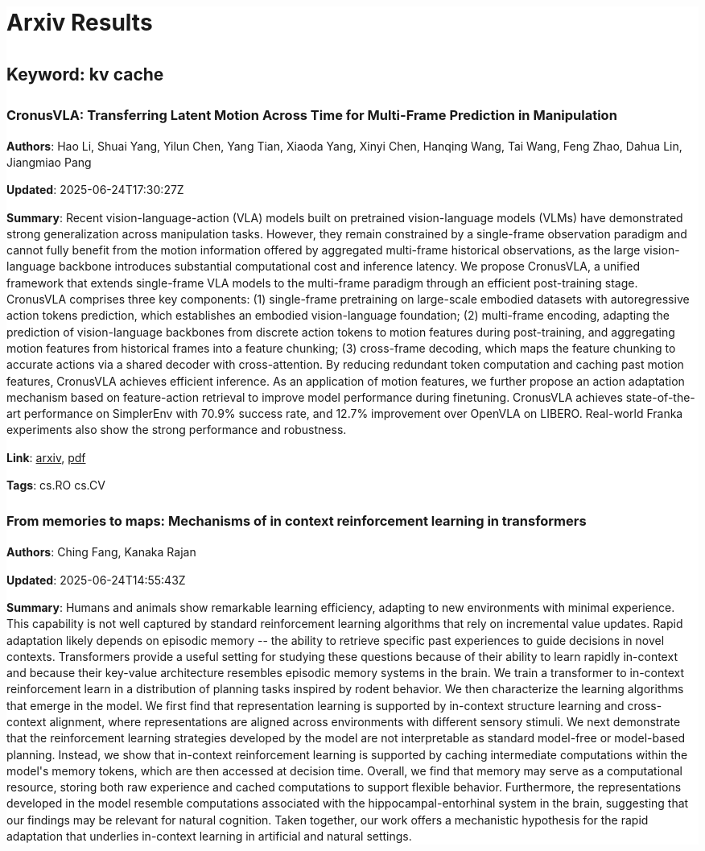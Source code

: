 # Arxiv Results
## Keyword: kv cache 
 ### CronusVLA: Transferring Latent Motion Across Time for Multi-Frame   Prediction in Manipulation
**Authors**: Hao Li, Shuai Yang, Yilun Chen, Yang Tian, Xiaoda Yang, Xinyi Chen, Hanqing Wang, Tai Wang, Feng Zhao, Dahua Lin, Jiangmiao Pang

**Updated**: 2025-06-24T17:30:27Z

**Summary**: Recent vision-language-action (VLA) models built on pretrained vision-language models (VLMs) have demonstrated strong generalization across manipulation tasks. However, they remain constrained by a single-frame observation paradigm and cannot fully benefit from the motion information offered by aggregated multi-frame historical observations, as the large vision-language backbone introduces substantial computational cost and inference latency. We propose CronusVLA, a unified framework that extends single-frame VLA models to the multi-frame paradigm through an efficient post-training stage. CronusVLA comprises three key components: (1) single-frame pretraining on large-scale embodied datasets with autoregressive action tokens prediction, which establishes an embodied vision-language foundation; (2) multi-frame encoding, adapting the prediction of vision-language backbones from discrete action tokens to motion features during post-training, and aggregating motion features from historical frames into a feature chunking; (3) cross-frame decoding, which maps the feature chunking to accurate actions via a shared decoder with cross-attention. By reducing redundant token computation and caching past motion features, CronusVLA achieves efficient inference. As an application of motion features, we further propose an action adaptation mechanism based on feature-action retrieval to improve model performance during finetuning. CronusVLA achieves state-of-the-art performance on SimplerEnv with 70.9% success rate, and 12.7% improvement over OpenVLA on LIBERO. Real-world Franka experiments also show the strong performance and robustness.

**Link**: [arxiv](http://arxiv.org/abs/2506.19816v1),  [pdf](http://arxiv.org/pdf/2506.19816v1)

**Tags**: cs.RO cs.CV 



### From memories to maps: Mechanisms of in context reinforcement learning   in transformers
**Authors**: Ching Fang, Kanaka Rajan

**Updated**: 2025-06-24T14:55:43Z

**Summary**: Humans and animals show remarkable learning efficiency, adapting to new environments with minimal experience. This capability is not well captured by standard reinforcement learning algorithms that rely on incremental value updates. Rapid adaptation likely depends on episodic memory -- the ability to retrieve specific past experiences to guide decisions in novel contexts. Transformers provide a useful setting for studying these questions because of their ability to learn rapidly in-context and because their key-value architecture resembles episodic memory systems in the brain. We train a transformer to in-context reinforcement learn in a distribution of planning tasks inspired by rodent behavior. We then characterize the learning algorithms that emerge in the model. We first find that representation learning is supported by in-context structure learning and cross-context alignment, where representations are aligned across environments with different sensory stimuli. We next demonstrate that the reinforcement learning strategies developed by the model are not interpretable as standard model-free or model-based planning. Instead, we show that in-context reinforcement learning is supported by caching intermediate computations within the model's memory tokens, which are then accessed at decision time. Overall, we find that memory may serve as a computational resource, storing both raw experience and cached computations to support flexible behavior. Furthermore, the representations developed in the model resemble computations associated with the hippocampal-entorhinal system in the brain, suggesting that our findings may be relevant for natural cognition. Taken together, our work offers a mechanistic hypothesis for the rapid adaptation that underlies in-context learning in artificial and natural settings.
